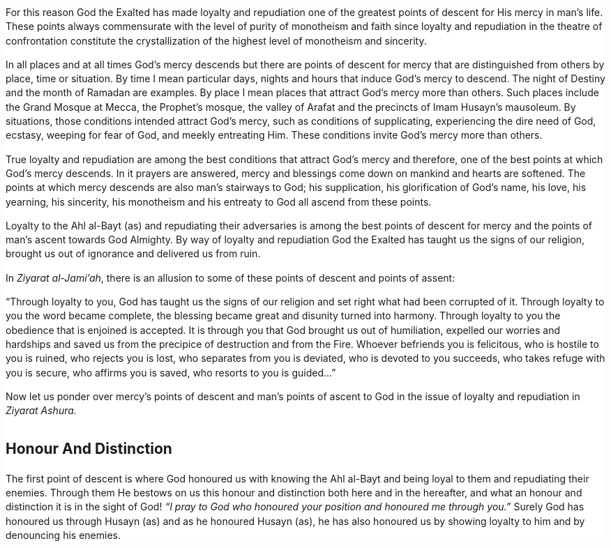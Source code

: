 For this reason God the Exalted has made loyalty and repudiation one of
the greatest points of descent for His mercy in man’s life. These points
always commensurate with the level of purity of monotheism and faith
since loyalty and repudiation in the theatre of confrontation constitute
the crystallization of the highest level of monotheism and sincerity.

In all places and at all times God’s mercy descends but there are points
of descent for mercy that are distinguished from others by place, time
or situation. By time I mean particular days, nights and hours that
induce God’s mercy to descend. The night of Destiny and the month of
Ramadan are examples. By place I mean places that attract God’s mercy
more than others. Such places include the Grand Mosque at Mecca, the
Prophet’s mosque, the valley of Arafat and the precincts of Imam
Husayn’s mausoleum. By situations, those conditions intended attract
God’s mercy, such as conditions of supplicating, experiencing the dire
need of God, ecstasy, weeping for fear of God, and meekly entreating
Him. These conditions invite God’s mercy more than others.

True loyalty and repudiation are among the best conditions that attract
God’s mercy and therefore, one of the best points at which God’s mercy
descends. In it prayers are answered, mercy and blessings come down on
mankind and hearts are softened. The points at which mercy descends are
also man’s stairways to God; his supplication, his glorification of
God’s name, his love, his yearning, his sincerity, his monotheism and
his entreaty to God all ascend from these points.

Loyalty to the Ahl al-Bayt (as) and repudiating their adversaries is
among the best points of descent for mercy and the points of man’s
ascent towards God Almighty. By way of loyalty and repudiation God the
Exalted has taught us the signs of our religion, brought us out of
ignorance and delivered us from ruin.

In *Ziyarat al-Jami’ah*, there is an allusion to some of these points of
descent and points of assent:

“Through loyalty to you, God has taught us the signs of our religion and
set right what had been corrupted of it. Through loyalty to you the word
became complete, the blessing became great and disunity turned into
harmony. Through loyalty to you the obedience that is enjoined is
accepted. It is through you that God brought us out of humiliation,
expelled our worries and hardships and saved us from the precipice of
destruction and from the Fire. Whoever befriends you is felicitous, who
is hostile to you is ruined, who rejects you is lost, who separates from
you is deviated, who is devoted to you succeeds, who takes refuge with
you is secure, who affirms you is saved, who resorts to you is guided…”

Now let us ponder over mercy’s points of descent and man’s points of
ascent to God in the issue of loyalty and repudiation in *Ziyarat
Ashura.*

Honour And Distinction
----------------------

The first point of descent is where God honoured us with knowing the Ahl
al-Bayt and being loyal to them and repudiating their enemies. Through
them He bestows on us this honour and distinction both here and in the
hereafter, and what an honour and distinction it is in the sight of God!
*“I pray to God who honoured your position and honoured me through
you.”* Surely God has honoured us through Husayn (as) and as he honoured
Husayn (as), he has also honoured us by showing loyalty to him and by
denouncing his enemies.
